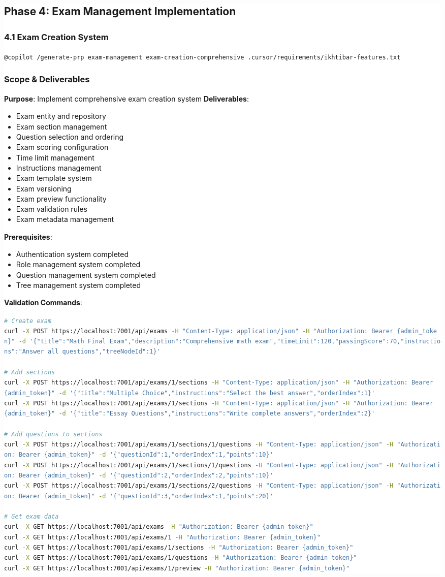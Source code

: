 
## Phase 4: Exam Management Implementation

### 4.1 Exam Creation System
```bash
@copilot /generate-prp exam-management exam-creation-comprehensive .cursor/requirements/ikhtibar-features.txt
```

### Scope & Deliverables
**Purpose**: Implement comprehensive exam creation system
**Deliverables**:
- Exam entity and repository
- Exam section management
- Question selection and ordering
- Exam scoring configuration
- Time limit management
- Instructions management
- Exam template system
- Exam versioning
- Exam preview functionality
- Exam validation rules
- Exam metadata management

**Prerequisites**:
- Authentication system completed
- Role management system completed
- Question management system completed
- Tree management system completed

**Validation Commands**:
```bash
# Create exam
curl -X POST https://localhost:7001/api/exams -H "Content-Type: application/json" -H "Authorization: Bearer {admin_token}" -d '{"title":"Math Final Exam","description":"Comprehensive math exam","timeLimit":120,"passingScore":70,"instructions":"Answer all questions","treeNodeId":1}'

# Add sections
curl -X POST https://localhost:7001/api/exams/1/sections -H "Content-Type: application/json" -H "Authorization: Bearer {admin_token}" -d '{"title":"Multiple Choice","instructions":"Select the best answer","orderIndex":1}'
curl -X POST https://localhost:7001/api/exams/1/sections -H "Content-Type: application/json" -H "Authorization: Bearer {admin_token}" -d '{"title":"Essay Questions","instructions":"Write complete answers","orderIndex":2}'

# Add questions to sections
curl -X POST https://localhost:7001/api/exams/1/sections/1/questions -H "Content-Type: application/json" -H "Authorization: Bearer {admin_token}" -d '{"questionId":1,"orderIndex":1,"points":10}'
curl -X POST https://localhost:7001/api/exams/1/sections/1/questions -H "Content-Type: application/json" -H "Authorization: Bearer {admin_token}" -d '{"questionId":2,"orderIndex":2,"points":10}'
curl -X POST https://localhost:7001/api/exams/1/sections/2/questions -H "Content-Type: application/json" -H "Authorization: Bearer {admin_token}" -d '{"questionId":3,"orderIndex":1,"points":20}'

# Get exam data
curl -X GET https://localhost:7001/api/exams -H "Authorization: Bearer {admin_token}"
curl -X GET https://localhost:7001/api/exams/1 -H "Authorization: Bearer {admin_token}"
curl -X GET https://localhost:7001/api/exams/1/sections -H "Authorization: Bearer {admin_token}"
curl -X GET https://localhost:7001/api/exams/1/questions -H "Authorization: Bearer {admin_token}"
curl -X GET https://localhost:7001/api/exams/1/preview -H "Authorization: Bearer {admin_token}"
```
